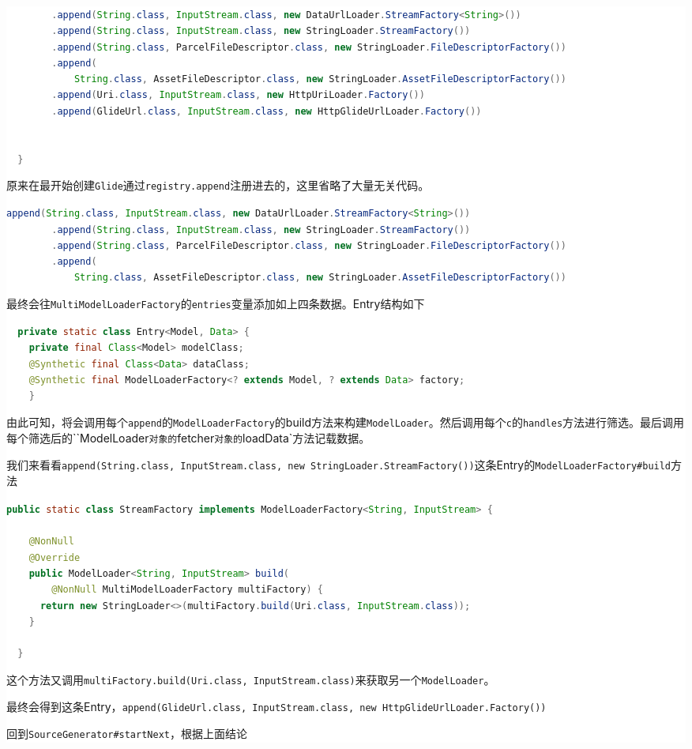 ```java
        .append(String.class, InputStream.class, new DataUrlLoader.StreamFactory<String>())
        .append(String.class, InputStream.class, new StringLoader.StreamFactory())
        .append(String.class, ParcelFileDescriptor.class, new StringLoader.FileDescriptorFactory())
        .append(
            String.class, AssetFileDescriptor.class, new StringLoader.AssetFileDescriptorFactory())
        .append(Uri.class, InputStream.class, new HttpUriLoader.Factory())
        .append(GlideUrl.class, InputStream.class, new HttpGlideUrlLoader.Factory())
       

  }
```

原来在最开始创建`Glide`通过`registry.append`注册进去的，这里省略了大量无关代码。

```java
append(String.class, InputStream.class, new DataUrlLoader.StreamFactory<String>())
        .append(String.class, InputStream.class, new StringLoader.StreamFactory())
        .append(String.class, ParcelFileDescriptor.class, new StringLoader.FileDescriptorFactory())
        .append(
            String.class, AssetFileDescriptor.class, new StringLoader.AssetFileDescriptorFactory())
```

最终会往`MultiModelLoaderFactory`的`entries`变量添加如上四条数据。Entry结构如下

```java
  private static class Entry<Model, Data> {
    private final Class<Model> modelClass;
    @Synthetic final Class<Data> dataClass;
    @Synthetic final ModelLoaderFactory<? extends Model, ? extends Data> factory;
    }
```

由此可知，将会调用每个`append`的`ModelLoaderFactory`的build方法来构建`ModelLoader`。然后调用每个`c`的`handles`方法进行筛选。最后调用每个筛选后的``ModelLoader`对象的`fetcher`对象的`loadData`方法记载数据。

我们来看看`append(String.class, InputStream.class, new StringLoader.StreamFactory())`这条Entry的`ModelLoaderFactory#build`方法

```java
public static class StreamFactory implements ModelLoaderFactory<String, InputStream> {

    @NonNull
    @Override
    public ModelLoader<String, InputStream> build(
        @NonNull MultiModelLoaderFactory multiFactory) {
      return new StringLoader<>(multiFactory.build(Uri.class, InputStream.class));
    }

  }
```

这个方法又调用`multiFactory.build(Uri.class, InputStream.class)`来获取另一个`ModelLoader`。

最终会得到这条Entry，`append(GlideUrl.class, InputStream.class, new HttpGlideUrlLoader.Factory())`

回到`SourceGenerator#startNext`，根据上面结论
